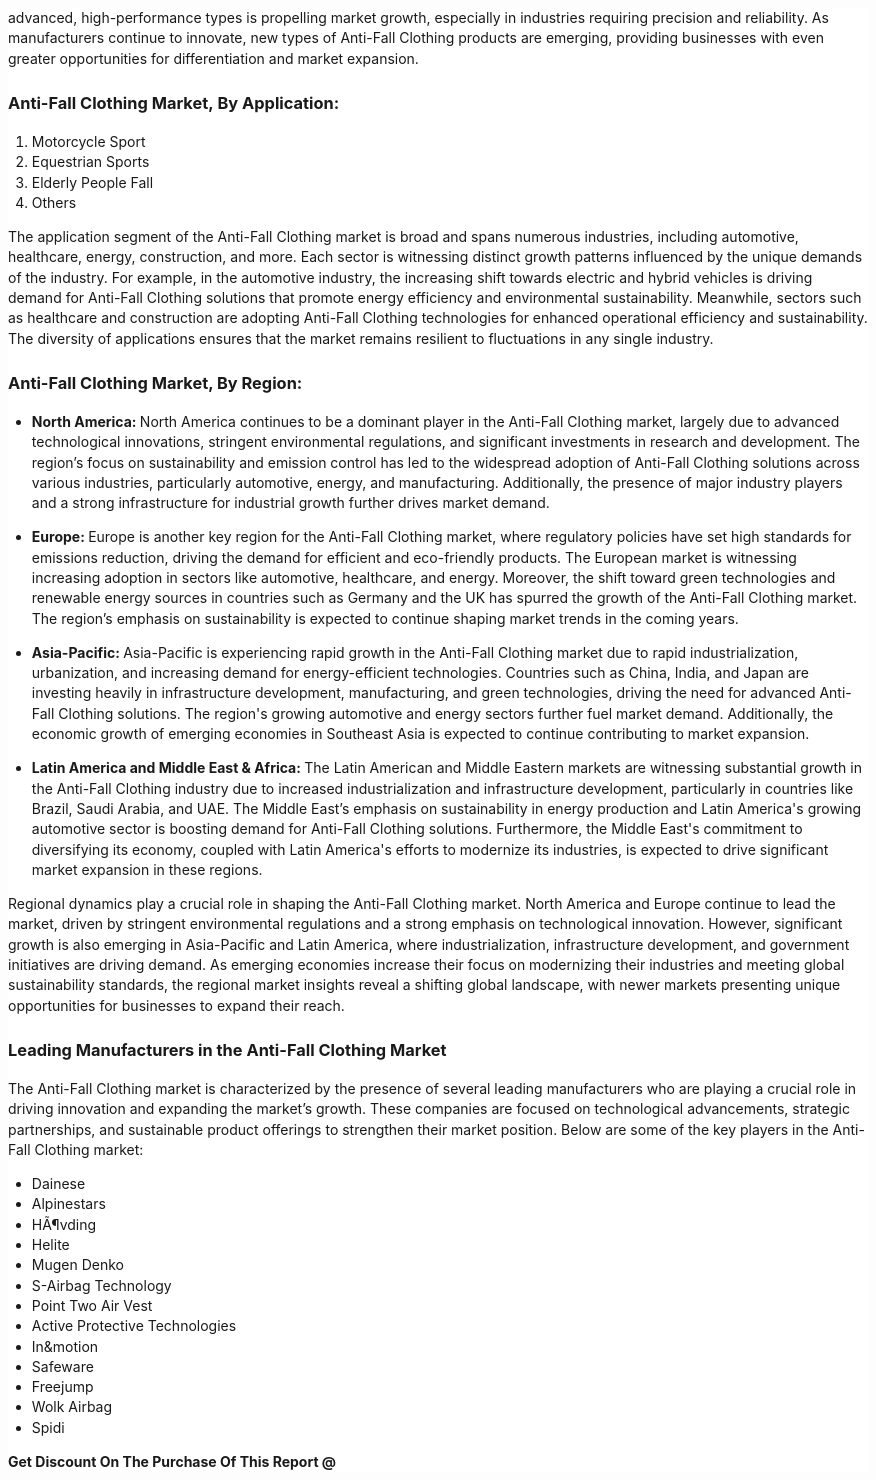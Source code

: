 advanced, high-performance types is propelling market growth, especially in industries requiring precision and reliability. As manufacturers continue to innovate, new types of Anti-Fall Clothing products are emerging, providing businesses with even greater opportunities for differentiation and market expansion.</p><h3>Anti-Fall Clothing Market,&nbsp;By Application:</h3><ol><li>Motorcycle Sport<li> Equestrian Sports<li> Elderly People Fall<li> Others</li></ol><p>The application segment of the Anti-Fall Clothing market is broad and spans numerous industries, including automotive, healthcare, energy, construction, and more. Each sector is witnessing distinct growth patterns influenced by the unique demands of the industry. For example, in the automotive industry, the increasing shift towards electric and hybrid vehicles is driving demand for Anti-Fall Clothing solutions that promote energy efficiency and environmental sustainability. Meanwhile, sectors such as healthcare and construction are adopting Anti-Fall Clothing technologies for enhanced operational efficiency and sustainability. The diversity of applications ensures that the market remains resilient to fluctuations in any single industry.</p><h3>Anti-Fall Clothing Market, By Region:</h3><ul><li><p><strong>North America:&nbsp;</strong>North America continues to be a dominant player in the Anti-Fall Clothing market, largely due to advanced technological innovations, stringent environmental regulations, and significant investments in research and development. The region&rsquo;s focus on sustainability and emission control has led to the widespread adoption of Anti-Fall Clothing solutions across various industries, particularly automotive, energy, and manufacturing. Additionally, the presence of major industry players and a strong infrastructure for industrial growth further drives market demand.</p></li><li><p><strong><strong>Europe:&nbsp;</strong></strong>Europe is another key region for the Anti-Fall Clothing market, where regulatory policies have set high standards for emissions reduction, driving the demand for efficient and eco-friendly products. The European market is witnessing increasing adoption in sectors like automotive, healthcare, and energy. Moreover, the shift toward green technologies and renewable energy sources in countries such as Germany and the UK has spurred the growth of the Anti-Fall Clothing market. The region&rsquo;s emphasis on sustainability is expected to continue shaping market trends in the coming years.</p></li><li><p><strong><strong>Asia-Pacific:&nbsp;</strong></strong>Asia-Pacific is experiencing rapid growth in the Anti-Fall Clothing market due to rapid industrialization, urbanization, and increasing demand for energy-efficient technologies. Countries such as China, India, and Japan are investing heavily in infrastructure development, manufacturing, and green technologies, driving the need for advanced Anti-Fall Clothing solutions. The region's growing automotive and energy sectors further fuel market demand. Additionally, the economic growth of emerging economies in Southeast Asia is expected to continue contributing to market expansion.</p></li><li><p><strong><strong>Latin America and Middle East &amp; Africa:&nbsp;</strong></strong>The Latin American and Middle Eastern markets are witnessing substantial growth in the Anti-Fall Clothing industry due to increased industrialization and infrastructure development, particularly in countries like Brazil, Saudi Arabia, and UAE. The Middle East&rsquo;s emphasis on sustainability in energy production and Latin America's growing automotive sector is boosting demand for Anti-Fall Clothing solutions. Furthermore, the Middle East's commitment to diversifying its economy, coupled with Latin America's efforts to modernize its industries, is expected to drive significant market expansion in these regions.</p></li></ul><p>Regional dynamics play a crucial role in shaping the Anti-Fall Clothing market. North America and Europe continue to lead the market, driven by stringent environmental regulations and a strong emphasis on technological innovation. However, significant growth is also emerging in Asia-Pacific and Latin America, where industrialization, infrastructure development, and government initiatives are driving demand. As emerging economies increase their focus on modernizing their industries and meeting global sustainability standards, the regional market insights reveal a shifting global landscape, with newer markets presenting unique opportunities for businesses to expand their reach.</p><h3><strong>Leading Manufacturers in the Anti-Fall Clothing Market</strong></h3><p>The Anti-Fall Clothing market is characterized by the presence of several leading manufacturers who are playing a crucial role in driving innovation and expanding the market&rsquo;s growth. These companies are focused on technological advancements, strategic partnerships, and sustainable product offerings to strengthen their market position. Below are some of the key players in the Anti-Fall Clothing market:</p></div><div class="article-main__content" data-test-id="publishing-text-block"><ul><li><span class="">Dainese<li>Alpinestars<li>HÃ¶vding<li>Helite<li>Mugen Denko<li>S-Airbag Technology<li>Point Two Air Vest<li>Active Protective Technologies<li>In&motion<li>Safeware<li>Freejump<li>Wolk Airbag<li>Spidi</span></li></ul></div><div class="article-main__content" data-test-id="publishing-text-block"><p><span class="font-[700]"><strong>Get Discount On The Purchase Of This Report @</strong>